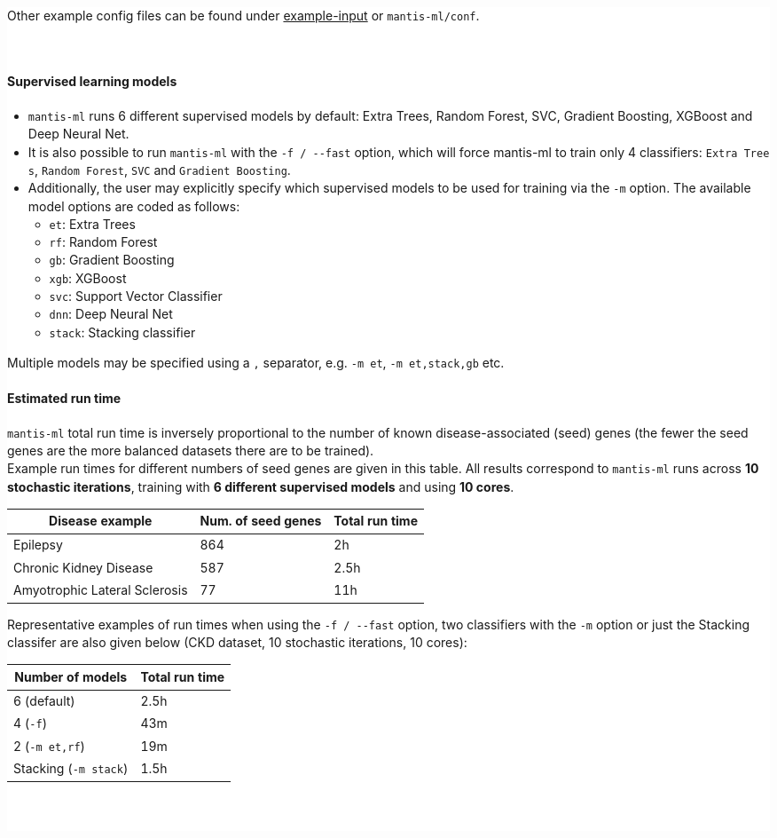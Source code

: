 Other example config files can be found under [example-input](example-input) or `mantis-ml/conf`. 

<br>


#### Supervised learning models
- `mantis-ml` runs 6 different supervised models by default: Extra Trees, Random Forest, SVC, Gradient Boosting, XGBoost and Deep Neural Net. 
- It is also possible to run `mantis-ml` with the `-f / --fast` option, which will force mantis-ml to train only 4 classifiers: `Extra Trees`, `Random Forest`, `SVC` and `Gradient Boosting`.
- Additionally, the user may explicitly specify which supervised models to be used for training via the `-m` option. The available model options are coded as follows:
  - `et`: Extra Trees
  - `rf`: Random Forest
  - `gb`: Gradient Boosting
  - `xgb`: XGBoost
  - `svc`: Support Vector Classifier
  - `dnn`: Deep Neural Net
  - `stack`: Stacking classifier

Multiple models may be specified using a `,` separator, e.g. `-m et`, `-m et,stack,gb` etc. 


#### Estimated run time

`mantis-ml` total run time is inversely proportional to the number of known disease-associated (seed) genes (the fewer the seed genes are the more balanced datasets there are to be trained). 
<br>
Example run times for different numbers of seed genes are given in this table. All results correspond to `mantis-ml` runs across **10 stochastic iterations**, training with **6 different supervised models** and using **10 cores**.

| Disease example| Num. of seed genes | Total run time |
| -------------- | ------------------ | --------------- |
| Epilepsy | 864 | 2h | 
| Chronic Kidney Disease | 587 | 2.5h |
| Amyotrophic Lateral Sclerosis | 77 | 11h |

Representative examples of run times when using the `-f / --fast` option, two classifiers with the `-m` option or just the Stacking classifer are also given below (CKD dataset, 10 stochastic iterations, 10 cores):

| Number of models | Total run time |
| -------------- |  --------------- |
| 6 (default) | 2.5h |
| 4 (`-f`) | 43m |
| 2 (`-m et,rf`) | 19m | 
| Stacking (`-m stack`) | 1.5h |


<br><br>
